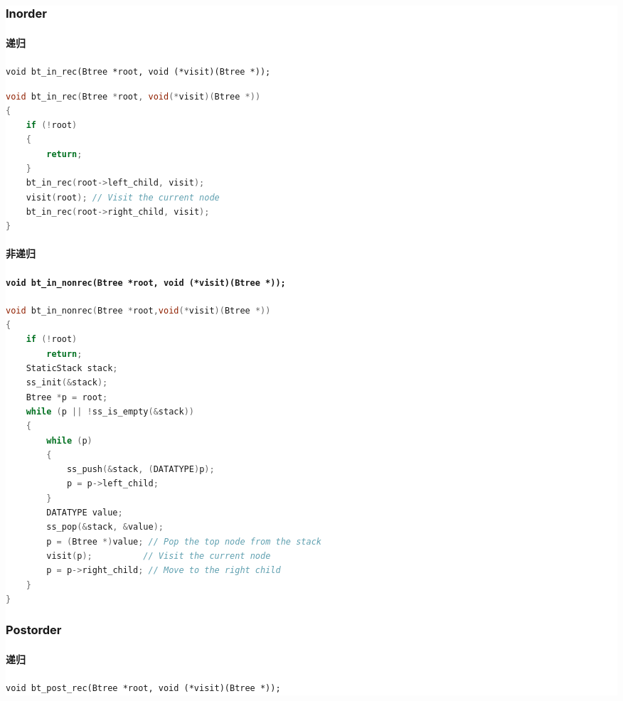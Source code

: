 ### Inorder

#### 递归

`void bt_in_rec(Btree *root, void (*visit)(Btree *));`

```c
void bt_in_rec(Btree *root, void(*visit)(Btree *))
{
    if (!root)
    {
        return;
    }
    bt_in_rec(root->left_child, visit);
    visit(root); // Visit the current node
    bt_in_rec(root->right_child, visit);
}
```

#### 非递归

#### `void bt_in_nonrec(Btree *root, void (*visit)(Btree *));`

```c
void bt_in_nonrec(Btree *root,void(*visit)(Btree *))
{
    if (!root)
        return;
    StaticStack stack;
    ss_init(&stack);
    Btree *p = root;
    while (p || !ss_is_empty(&stack))
    {
        while (p)
        {
            ss_push(&stack, (DATATYPE)p);
            p = p->left_child;
        }
        DATATYPE value;
        ss_pop(&stack, &value);
        p = (Btree *)value; // Pop the top node from the stack
        visit(p);          // Visit the current node
        p = p->right_child; // Move to the right child
    }
}
```

### Postorder

#### 递归

`void bt_post_rec(Btree *root, void (*visit)(Btree *));`
